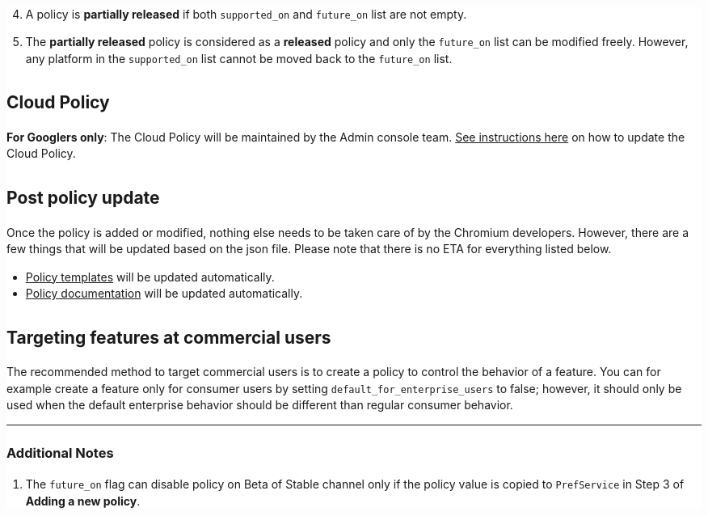 4.  A policy is **partially released**  if both `supported_on` and
    `future_on` list are not empty.

5.  The **partially released** policy is considered as a **released** policy
    and only the `future_on` list can be modified freely. However, any
    platform in the `supported_on` list cannot be moved back to the `future_on`
    list.


## Cloud Policy

**For Googlers only**: The Cloud Policy will be maintained by the Admin console
team.
[See instructions here](https://docs.google.com/document/d/1QgDTWISgOE8DVwQSSz8x5oKrI3O_qAvOmPryE5DQPcw/edit?usp=sharing)
on how to update the Cloud Policy.

## Post policy update

Once the policy is added or modified, nothing else needs to be taken
care of by the Chromium developers. However, there are a few things that will be
updated based on the json file. Please note that there is no ETA for
everything listed below.

* [Policy templates](https://dl.google.com/dl/edgedl/chrome/policy/policy_templates.zip)
  will be updated automatically.
* [Policy documentation](https://cloud.google.com/docs/chrome-enterprise/policies/)
  will be updated automatically.

## Targeting features at commercial users

The recommended method to target commercial users is to create a policy to
control the behavior of a feature. You can for example create a feature only
for consumer users by setting `default_for_enterprise_users` to false; however,
it should only be used when the default enterprise behavior should be different
than regular consumer behavior.

------

### Additional Notes

1. The `future_on` flag can disable policy on Beta of Stable channel only if the
   policy value is copied to `PrefService` in Step 3 of **Adding a new policy**.
